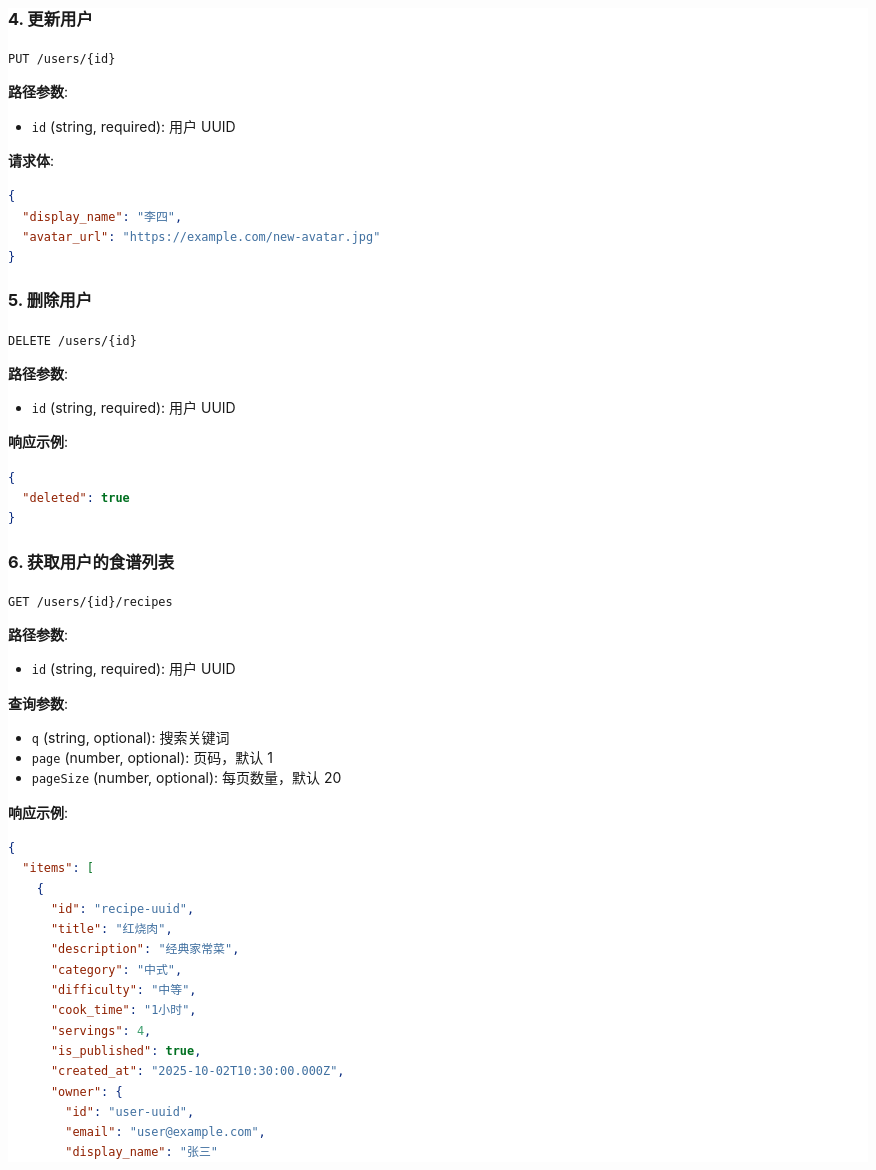 ### 4. 更新用户

```http
PUT /users/{id}
```

**路径参数**:

- `id` (string, required): 用户 UUID

**请求体**:

```json
{
  "display_name": "李四",
  "avatar_url": "https://example.com/new-avatar.jpg"
}
```

### 5. 删除用户

```http
DELETE /users/{id}
```

**路径参数**:

- `id` (string, required): 用户 UUID

**响应示例**:

```json
{
  "deleted": true
}
```

### 6. 获取用户的食谱列表

```http
GET /users/{id}/recipes
```

**路径参数**:

- `id` (string, required): 用户 UUID

**查询参数**:

- `q` (string, optional): 搜索关键词
- `page` (number, optional): 页码，默认 1
- `pageSize` (number, optional): 每页数量，默认 20

**响应示例**:

```json
{
  "items": [
    {
      "id": "recipe-uuid",
      "title": "红烧肉",
      "description": "经典家常菜",
      "category": "中式",
      "difficulty": "中等",
      "cook_time": "1小时",
      "servings": 4,
      "is_published": true,
      "created_at": "2025-10-02T10:30:00.000Z",
      "owner": {
        "id": "user-uuid",
        "email": "user@example.com",
        "display_name": "张三"
```